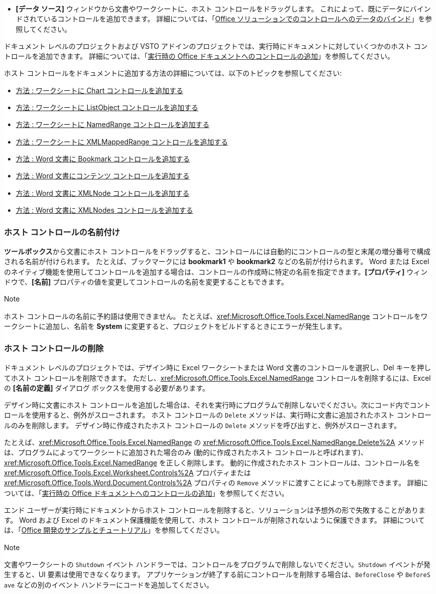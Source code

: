 -   **\[データ ソース\]** ウィンドウから文書やワークシートに、ホスト コントロールをドラッグします。 これによって、既にデータにバインドされているコントロールを追加できます。 詳細については、「[Office ソリューションでのコントロールへのデータのバインド](../vsto/binding-data-to-controls-in-office-solutions.md)」を参照してください。  
  
 ドキュメント レベルのプロジェクトおよび VSTO アドインのプロジェクトでは、実行時にドキュメントに対していくつかのホスト コントロールを追加できます。 詳細については、「[実行時の Office ドキュメントへのコントロールの追加](../vsto/adding-controls-to-office-documents-at-run-time.md)」を参照してください。  
  
 ホスト コントロールをドキュメントに追加する方法の詳細については、以下のトピックを参照してください:  
  
-   [方法 : ワークシートに Chart コントロールを追加する](../vsto/how-to-add-chart-controls-to-worksheets.md)  
  
-   [方法 : ワークシートに ListObject コントロールを追加する](../vsto/how-to-add-listobject-controls-to-worksheets.md)  
  
-   [方法 : ワークシートに NamedRange コントロールを追加する](../vsto/how-to-add-namedrange-controls-to-worksheets.md)  
  
-   [方法 : ワークシートに XMLMappedRange コントロールを追加する](../vsto/how-to-add-xmlmappedrange-controls-to-worksheets.md)  
  
-   [方法 : Word 文書に Bookmark コントロールを追加する](../vsto/how-to-add-bookmark-controls-to-word-documents.md)  
  
-   [方法 : Word 文書にコンテンツ コントロールを追加する](../vsto/how-to-add-content-controls-to-word-documents.md)  
  
-   [方法 : Word 文書に XMLNode コントロールを追加する](../vsto/how-to-add-xmlnode-controls-to-word-documents.md)  
  
-   [方法 : Word 文書に XMLNodes コントロールを追加する](../vsto/how-to-add-xmlnodes-controls-to-word-documents.md)  
  
### ホスト コントロールの名前付け  
 **ツールボックス**から文書にホスト コントロールをドラッグすると、コントロールには自動的にコントロールの型と末尾の増分番号で構成される名前が付けられます。 たとえば、ブックマークには **bookmark1** や **bookmark2** などの名前が付けられます。 Word または Excel のネイティブ機能を使用してコントロールを追加する場合は、コントロールの作成時に特定の名前を指定できます。**\[プロパティ\]** ウィンドウで、**\[名前\]** プロパティの値を変更してコントロールの名前を変更することもできます。  
  
> [!NOTE]  
>  ホスト コントロールの名前に予約語は使用できません。 たとえば、<xref:Microsoft.Office.Tools.Excel.NamedRange> コントロールをワークシートに追加し、名前を **System** に変更すると、プロジェクトをビルドするときにエラーが発生します。  
  
### ホスト コントロールの削除  
 ドキュメント レベルのプロジェクトでは、デザイン時に Excel ワークシートまたは Word 文書のコントロールを選択し、Del キーを押してホスト コントロールを削除できます。 ただし、<xref:Microsoft.Office.Tools.Excel.NamedRange> コントロールを削除するには、Excel の **\[名前の定義\]** ダイアログ ボックスを使用する必要があります。  
  
 デザイン時に文書にホスト コントロールを追加した場合は、それを実行時にプログラムで削除しないでください。次にコード内でコントロールを使用すると、例外がスローされます。 ホスト コントロールの `Delete` メソッドは、実行時に文書に追加されたホスト コントロールのみを削除します。 デザイン時に作成されたホスト コントロールの `Delete` メソッドを呼び出すと、例外がスローされます。  
  
 たとえば、<xref:Microsoft.Office.Tools.Excel.NamedRange> の <xref:Microsoft.Office.Tools.Excel.NamedRange.Delete%2A> メソッドは、プログラムによってワークシートに追加された場合のみ \(動的に作成されたホスト コントロールと呼ばれます\)、<xref:Microsoft.Office.Tools.Excel.NamedRange> を正しく削除します。 動的に作成されたホスト コントロールは、コントロール名を <xref:Microsoft.Office.Tools.Excel.Worksheet.Controls%2A> プロパティまたは <xref:Microsoft.Office.Tools.Word.Document.Controls%2A> プロパティの `Remove` メソッドに渡すことによっても削除できます。 詳細については、「[実行時の Office ドキュメントへのコントロールの追加](../vsto/adding-controls-to-office-documents-at-run-time.md)」を参照してください。  
  
 エンド ユーザーが実行時にドキュメントからホスト コントロールを削除すると、ソリューションは予想外の形で失敗することがあります。 Word および Excel のドキュメント保護機能を使用して、ホスト コントロールが削除されないように保護できます。 詳細については、「[Office 開発のサンプルとチュートリアル](../vsto/office-development-samples-and-walkthroughs.md)」を参照してください。  
  
> [!NOTE]  
>  文書やワークシートの `Shutdown` イベント ハンドラーでは、コントロールをプログラムで削除しないでください。`Shutdown` イベントが発生すると、UI 要素は使用できなくなります。 アプリケーションが終了する前にコントロールを削除する場合は、`BeforeClose` や `BeforeSave` などの別のイベント ハンドラーにコードを追加してください。  
  
